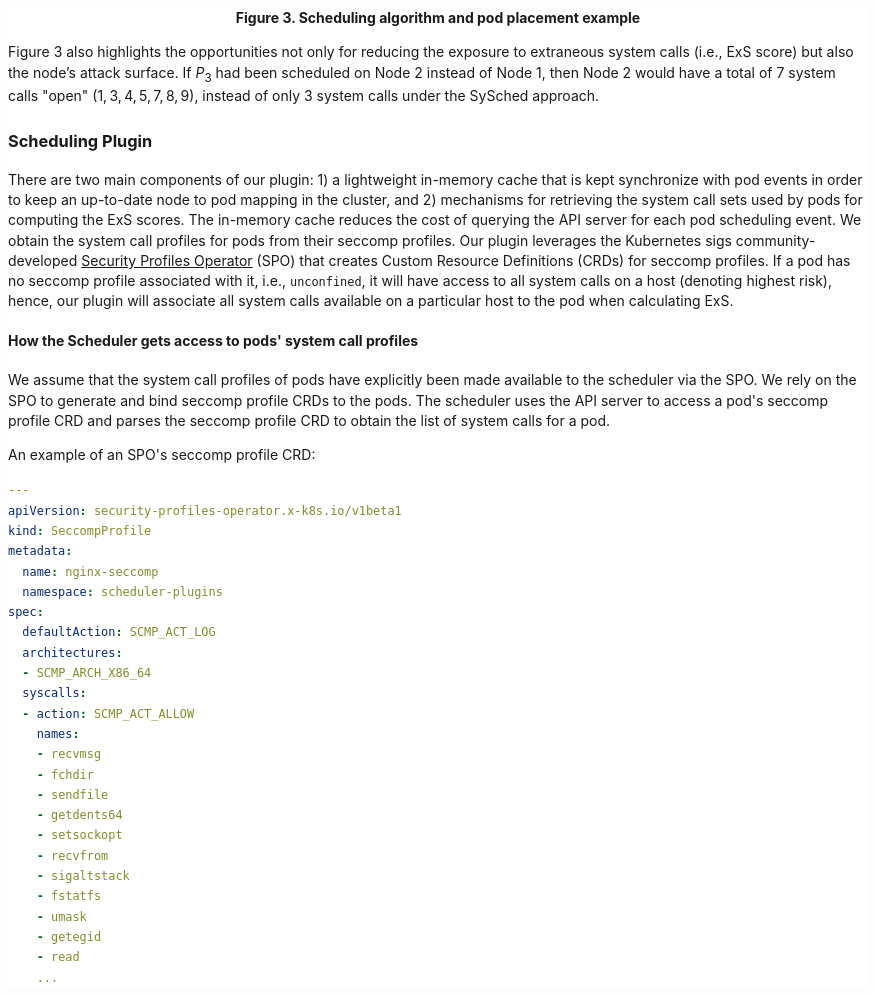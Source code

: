 <p align = "center">
<b>Figure 3. Scheduling algorithm and pod placement example</b>
</p>

Figure 3 also highlights the opportunities not only for reducing the exposure to extraneous system calls (i.e., ExS score) but also the node’s attack surface. If $P_3$ had been scheduled on Node 2 instead of Node 1, then Node 2 would have a total of 7 system calls "open" $(1,3,4,5,7,8,9)$, instead of only 3 system calls under the SySched approach.

### Scheduling Plugin

There are two main components of our plugin: 1) a lightweight in-memory cache that is kept synchronize with pod events in order to keep an up-to-date node to pod mapping in the cluster, and 2) mechanisms for retrieving the system call sets used by pods for computing the ExS scores. The in-memory cache reduces the cost of querying the API server for each pod scheduling event. We obtain the system call profiles for pods from their seccomp profiles. Our plugin leverages the Kubernetes sigs community-developed [Security Profiles Operator](https://github.com/kubernetes-sigs/security-profiles-operator) (SPO) that creates Custom Resource Definitions (CRDs) for seccomp profiles. If a pod has no seccomp profile associated with it, i.e., `unconfined`, it will have access to all system calls on a host (denoting highest risk), hence, our plugin will associate all system calls available on a particular host to the pod when calculating ExS.

#### **How the Scheduler gets access to pods' system call profiles**

We assume that the system call profiles of pods have explicitly been made available to the scheduler via the SPO. We rely on the SPO to generate and bind seccomp profile CRDs to the pods. The scheduler uses the API server to access a pod's seccomp profile CRD and parses the seccomp profile CRD to obtain the list of system calls for a pod.

An example of an SPO's seccomp profile CRD:

``` yaml
---
apiVersion: security-profiles-operator.x-k8s.io/v1beta1
kind: SeccompProfile
metadata:
  name: nginx-seccomp
  namespace: scheduler-plugins
spec:
  defaultAction: SCMP_ACT_LOG
  architectures:
  - SCMP_ARCH_X86_64
  syscalls:
  - action: SCMP_ACT_ALLOW
    names:
    - recvmsg
    - fchdir
    - sendfile
    - getdents64
    - setsockopt
    - recvfrom
    - sigaltstack
    - fstatfs
    - umask
    - getegid
    - read
    ...
```

